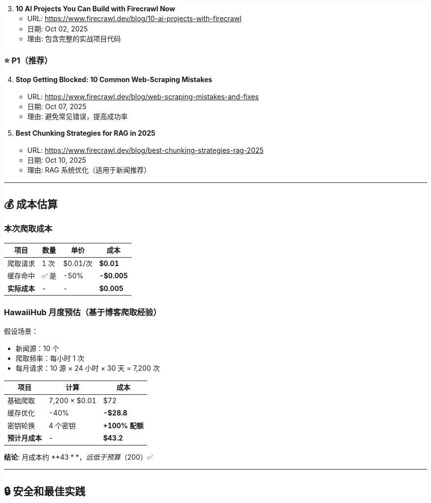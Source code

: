 3. **10 AI Projects You Can Build with Firecrawl Now**
   - URL: https://www.firecrawl.dev/blog/10-ai-projects-with-firecrawl
   - 日期: Oct 02, 2025
   - 理由: 包含完整的实战项目代码

### ⭐ P1（推荐）

4. **Stop Getting Blocked: 10 Common Web-Scraping Mistakes**
   - URL: https://www.firecrawl.dev/blog/web-scraping-mistakes-and-fixes
   - 日期: Oct 07, 2025
   - 理由: 避免常见错误，提高成功率

5. **Best Chunking Strategies for RAG in 2025**
   - URL: https://www.firecrawl.dev/blog/best-chunking-strategies-rag-2025
   - 日期: Oct 10, 2025
   - 理由: RAG 系统优化（适用于新闻推荐）

---

## 💰 成本估算

### 本次爬取成本

| 项目 | 数量 | 单价 | 成本 |
|------|------|------|------|
| 爬取请求 | 1 次 | $0.01/次 | **$0.01** |
| 缓存命中 | ✅ 是 | -50% | **-$0.005** |
| **实际成本** | - | - | **$0.005** |

### HawaiiHub 月度预估（基于博客爬取经验）

假设场景：
- 新闻源：10 个
- 爬取频率：每小时 1 次
- 每月请求：10 源 × 24 小时 × 30 天 = 7,200 次

| 项目 | 计算 | 成本 |
|------|------|------|
| 基础爬取 | 7,200 × $0.01 | $72 |
| 缓存优化 | -40% | **-$28.8** |
| 密钥轮换 | 4 个密钥 | **+100% 配额** |
| **预计月成本** | - | **$43.2** |

**结论**: 月成本约 **$43**，远低于预算（$200）✅

---

## 🔒 安全和最佳实践
